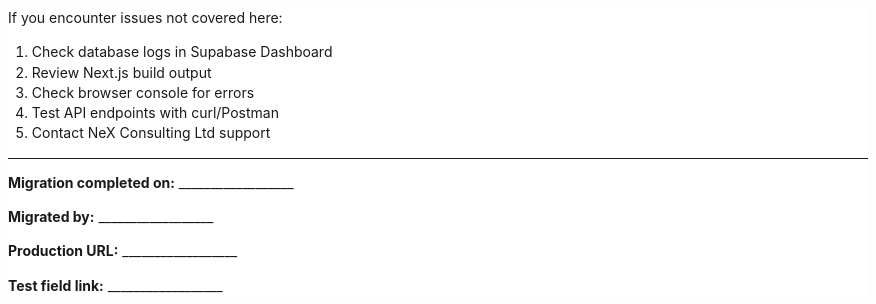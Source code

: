 If you encounter issues not covered here:

1. Check database logs in Supabase Dashboard
2. Review Next.js build output
3. Check browser console for errors
4. Test API endpoints with curl/Postman
5. Contact NeX Consulting Ltd support

---

**Migration completed on:** __________________

**Migrated by:** __________________

**Production URL:** __________________

**Test field link:** __________________
